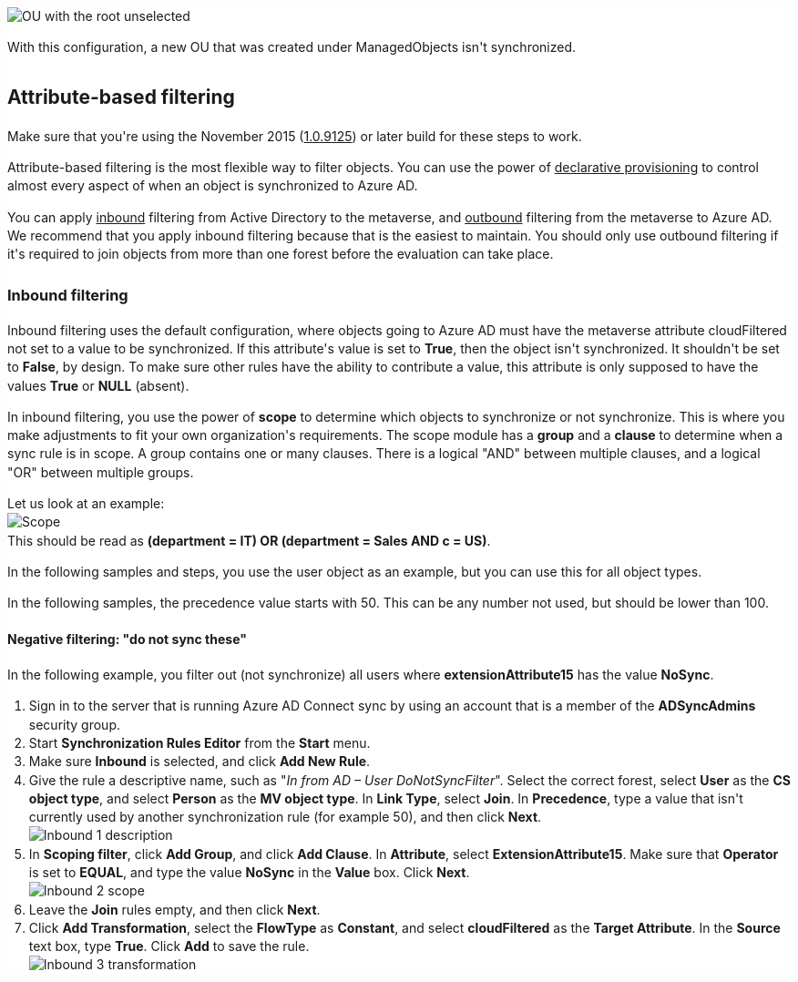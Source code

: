 ![OU with the root unselected](./media/active-directory-aadconnectsync-configure-filtering/oudonotsyncnew.png)

With this configuration, a new OU that was created under ManagedObjects isn't synchronized.

## Attribute-based filtering
Make sure that you're using the November 2015 ([1.0.9125](active-directory-aadconnect-version-history.md#1091250)) or later build for these steps to work.

Attribute-based filtering is the most flexible way to filter objects. You can use the power of [declarative provisioning](active-directory-aadconnectsync-understanding-declarative-provisioning.md) to control almost every aspect of when an object is synchronized to Azure AD.

You can apply [inbound](#inbound-filtering) filtering from Active Directory to the metaverse, and [outbound](#outbound-filtering) filtering from the metaverse to Azure AD. We recommend that you apply inbound filtering because that is the easiest to maintain. You should only use outbound filtering if it's required to join objects from more than one forest before the evaluation can take place.

### Inbound filtering
Inbound filtering uses the default configuration, where objects going to Azure AD must have the metaverse attribute cloudFiltered not set to a value to be synchronized. If this attribute's value is set to **True**, then the object isn't synchronized. It shouldn't be set to **False**, by design. To make sure other rules have the ability to contribute a value, this attribute is only supposed to have the values **True** or **NULL** (absent).

In inbound filtering, you use the power of **scope** to determine which objects to synchronize or not synchronize. This is where you make adjustments to fit your own organization's requirements. The scope module has a **group** and a **clause** to determine when a sync rule is in scope. A group contains one or many clauses. There is a logical "AND" between multiple clauses, and a logical "OR" between multiple groups.

Let us look at an example:  
![Scope](./media/active-directory-aadconnectsync-configure-filtering/scope.png)  
This should be read as **(department = IT) OR (department = Sales AND c = US)**.

In the following samples and steps, you use the user object as an example, but you can use this for all object types.

In the following samples, the precedence value starts with 50. This can be any number not used, but should be lower than 100.

#### Negative filtering: "do not sync these"
In the following example, you filter out (not synchronize) all users where **extensionAttribute15** has the value **NoSync**.

1. Sign in to the server that is running Azure AD Connect sync by using an account that is a member of the **ADSyncAdmins** security group.
2. Start **Synchronization Rules Editor** from the **Start** menu.
3. Make sure **Inbound** is selected, and click **Add New Rule**.
4. Give the rule a descriptive name, such as "*In from AD – User DoNotSyncFilter*". Select the correct forest, select **User** as the **CS object type**, and select **Person** as the **MV object type**. In **Link Type**, select **Join**. In **Precedence**, type a value that isn't currently used by another synchronization rule (for example 50), and then click **Next**.  
   ![Inbound 1 description](./media/active-directory-aadconnectsync-configure-filtering/inbound1.png)  
5. In **Scoping filter**, click **Add Group**, and click **Add Clause**. In **Attribute**, select **ExtensionAttribute15**. Make sure that **Operator** is set to **EQUAL**, and type the value **NoSync** in the **Value** box. Click **Next**.  
   ![Inbound 2 scope](./media/active-directory-aadconnectsync-configure-filtering/inbound2.png)  
6. Leave the **Join** rules empty, and then click **Next**.
7. Click **Add Transformation**, select the **FlowType** as **Constant**, and select **cloudFiltered** as the **Target Attribute**. In the **Source** text box, type **True**. Click **Add** to save the rule.  
   ![Inbound 3 transformation](./media/active-directory-aadconnectsync-configure-filtering/inbound3.png)